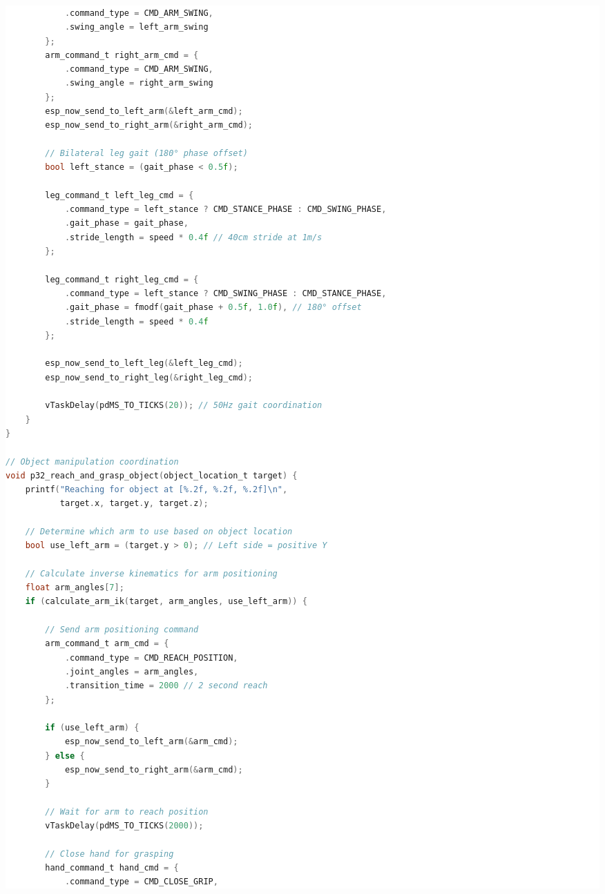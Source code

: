 ```c
            .command_type = CMD_ARM_SWING,
            .swing_angle = left_arm_swing
        };
        arm_command_t right_arm_cmd = {
            .command_type = CMD_ARM_SWING,
            .swing_angle = right_arm_swing
        };
        esp_now_send_to_left_arm(&left_arm_cmd);
        esp_now_send_to_right_arm(&right_arm_cmd);
        
        // Bilateral leg gait (180° phase offset)
        bool left_stance = (gait_phase < 0.5f);
        
        leg_command_t left_leg_cmd = {
            .command_type = left_stance ? CMD_STANCE_PHASE : CMD_SWING_PHASE,
            .gait_phase = gait_phase,
            .stride_length = speed * 0.4f // 40cm stride at 1m/s
        };
        
        leg_command_t right_leg_cmd = {
            .command_type = left_stance ? CMD_SWING_PHASE : CMD_STANCE_PHASE,
            .gait_phase = fmodf(gait_phase + 0.5f, 1.0f), // 180° offset
            .stride_length = speed * 0.4f
        };
        
        esp_now_send_to_left_leg(&left_leg_cmd);
        esp_now_send_to_right_leg(&right_leg_cmd);
        
        vTaskDelay(pdMS_TO_TICKS(20)); // 50Hz gait coordination
    }
}

// Object manipulation coordination
void p32_reach_and_grasp_object(object_location_t target) {
    printf("Reaching for object at [%.2f, %.2f, %.2f]\n", 
           target.x, target.y, target.z);
    
    // Determine which arm to use based on object location
    bool use_left_arm = (target.y > 0); // Left side = positive Y
    
    // Calculate inverse kinematics for arm positioning
    float arm_angles[7];
    if (calculate_arm_ik(target, arm_angles, use_left_arm)) {
        
        // Send arm positioning command
        arm_command_t arm_cmd = {
            .command_type = CMD_REACH_POSITION,
            .joint_angles = arm_angles,
            .transition_time = 2000 // 2 second reach
        };
        
        if (use_left_arm) {
            esp_now_send_to_left_arm(&arm_cmd);
        } else {
            esp_now_send_to_right_arm(&arm_cmd);
        }
        
        // Wait for arm to reach position
        vTaskDelay(pdMS_TO_TICKS(2000));
        
        // Close hand for grasping
        hand_command_t hand_cmd = {
            .command_type = CMD_CLOSE_GRIP,
```